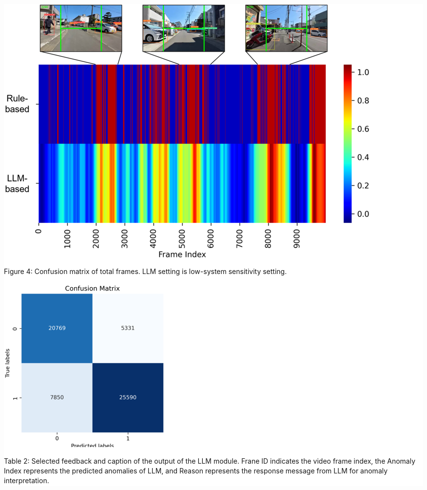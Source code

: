 ![Image](artifacts/image_000003_3ea8c6c2b75119ac247fe62346361465c5c9ffbd06bf4dd6be6da610be206b0b.png)

Figure 4: Confusion matrix of total frames. LLM setting is low-system sensitivity setting.

![Image](artifacts/image_000004_d7d3e8ede793115f7128a8f2ff8370f056a70764eb4b28c1d3aeeae3f255ced2.png)

Table 2: Selected feedback and caption of the output of the LLM module. Frane ID indicates the video frame index, the Anomaly Index represents the predicted anomalies of LLM, and Reason represents the response message from LLM for anomaly interpretation.
